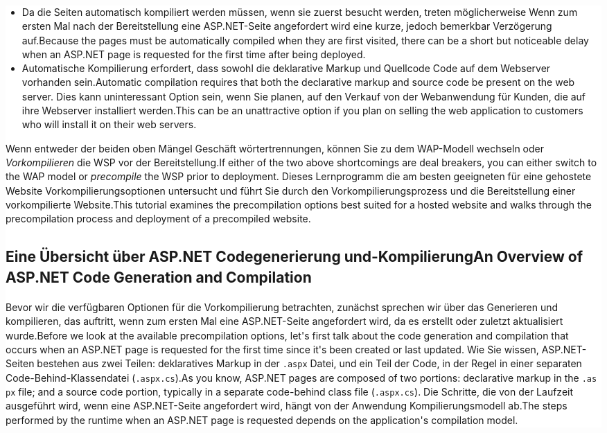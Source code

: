 - <span data-ttu-id="a7f37-122">Da die Seiten automatisch kompiliert werden müssen, wenn sie zuerst besucht werden, treten möglicherweise Wenn zum ersten Mal nach der Bereitstellung eine ASP.NET-Seite angefordert wird eine kurze, jedoch bemerkbar Verzögerung auf.</span><span class="sxs-lookup"><span data-stu-id="a7f37-122">Because the pages must be automatically compiled when they are first visited, there can be a short but noticeable delay when an ASP.NET page is requested for the first time after being deployed.</span></span>
- <span data-ttu-id="a7f37-123">Automatische Kompilierung erfordert, dass sowohl die deklarative Markup und Quellcode Code auf dem Webserver vorhanden sein.</span><span class="sxs-lookup"><span data-stu-id="a7f37-123">Automatic compilation requires that both the declarative markup and source code be present on the web server.</span></span> <span data-ttu-id="a7f37-124">Dies kann uninteressant Option sein, wenn Sie planen, auf den Verkauf von der Webanwendung für Kunden, die auf ihre Webserver installiert werden.</span><span class="sxs-lookup"><span data-stu-id="a7f37-124">This can be an unattractive option if you plan on selling the web application to customers who will install it on their web servers.</span></span>

<span data-ttu-id="a7f37-125">Wenn entweder der beiden oben Mängel Geschäft wörtertrennungen, können Sie zu dem WAP-Modell wechseln oder *Vorkompilieren* die WSP vor der Bereitstellung.</span><span class="sxs-lookup"><span data-stu-id="a7f37-125">If either of the two above shortcomings are deal breakers, you can either switch to the WAP model or *precompile* the WSP prior to deployment.</span></span> <span data-ttu-id="a7f37-126">Dieses Lernprogramm die am besten geeigneten für eine gehostete Website Vorkompilierungsoptionen untersucht und führt Sie durch den Vorkompilierungsprozess und die Bereitstellung einer vorkompilierte Website.</span><span class="sxs-lookup"><span data-stu-id="a7f37-126">This tutorial examines the precompilation options best suited for a hosted website and walks through the precompilation process and deployment of a precompiled website.</span></span>

## <a name="an-overview-of-aspnet-code-generation-and-compilation"></a><span data-ttu-id="a7f37-127">Eine Übersicht über ASP.NET Codegenerierung und-Kompilierung</span><span class="sxs-lookup"><span data-stu-id="a7f37-127">An Overview of ASP.NET Code Generation and Compilation</span></span>

<span data-ttu-id="a7f37-128">Bevor wir die verfügbaren Optionen für die Vorkompilierung betrachten, zunächst sprechen wir über das Generieren und kompilieren, das auftritt, wenn zum ersten Mal eine ASP.NET-Seite angefordert wird, da es erstellt oder zuletzt aktualisiert wurde.</span><span class="sxs-lookup"><span data-stu-id="a7f37-128">Before we look at the available precompilation options, let's first talk about the code generation and compilation that occurs when an ASP.NET page is requested for the first time since it's been created or last updated.</span></span> <span data-ttu-id="a7f37-129">Wie Sie wissen, ASP.NET-Seiten bestehen aus zwei Teilen: deklaratives Markup in der `.aspx` Datei, und ein Teil der Code, in der Regel in einer separaten Code-Behind-Klassendatei (`.aspx.cs`).</span><span class="sxs-lookup"><span data-stu-id="a7f37-129">As you know, ASP.NET pages are composed of two portions: declarative markup in the `.aspx` file; and a source code portion, typically in a separate code-behind class file (`.aspx.cs`).</span></span> <span data-ttu-id="a7f37-130">Die Schritte, die von der Laufzeit ausgeführt wird, wenn eine ASP.NET-Seite angefordert wird, hängt von der Anwendung Kompilierungsmodell ab.</span><span class="sxs-lookup"><span data-stu-id="a7f37-130">The steps performed by the runtime when an ASP.NET page is requested depends on the application's compilation model.</span></span>
